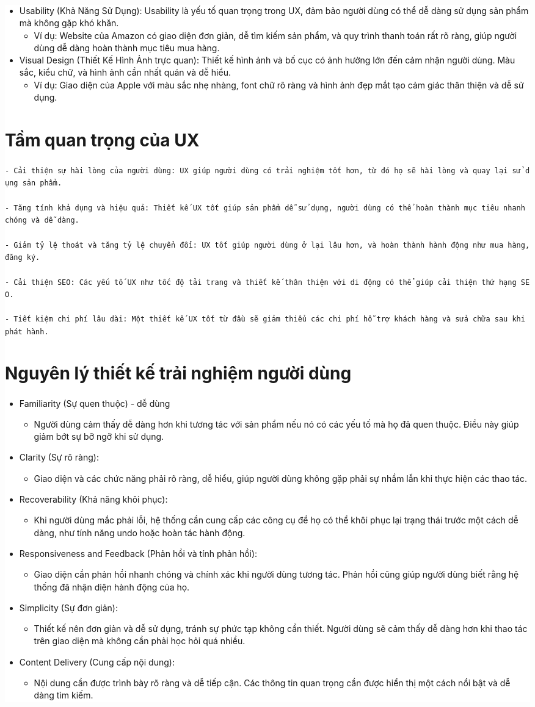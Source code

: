   * Usability (Khả Năng Sử Dụng):
    Usability là yếu tố quan trọng trong UX, đảm bảo người dùng có thể dễ dàng sử dụng sản phẩm mà không gặp khó khăn.
    - Ví dụ: Website của Amazon có giao diện đơn giản, dễ tìm kiếm sản phẩm, và quy trình thanh toán rất rõ ràng, giúp người dùng dễ dàng hoàn thành mục tiêu mua hàng.
  * Visual Design (Thiết Kế Hình Ảnh trực quan):
    Thiết kế hình ảnh và bố cục có ảnh hưởng lớn đến cảm nhận người dùng. Màu sắc, kiểu chữ, và hình ảnh cần nhất quán và dễ hiểu.
    - Ví dụ: Giao diện của Apple với màu sắc nhẹ nhàng, font chữ rõ ràng và hình ảnh đẹp mắt tạo cảm giác thân thiện và dễ sử dụng.

# Tầm quan trọng của UX

    - Cải thiện sự hài lòng của người dùng: UX giúp người dùng có trải nghiệm tốt hơn, từ đó họ sẽ hài lòng và quay lại sử dụng sản phẩm.

    - Tăng tính khả dụng và hiệu quả: Thiết kế UX tốt giúp sản phẩm dễ sử dụng, người dùng có thể hoàn thành mục tiêu nhanh chóng và dễ dàng.

    - Giảm tỷ lệ thoát và tăng tỷ lệ chuyển đổi: UX tốt giúp người dùng ở lại lâu hơn, và hoàn thành hành động như mua hàng, đăng ký.

    - Cải thiện SEO: Các yếu tố UX như tốc độ tải trang và thiết kế thân thiện với di động có thể giúp cải thiện thứ hạng SEO.

    - Tiết kiệm chi phí lâu dài: Một thiết kế UX tốt từ đầu sẽ giảm thiểu các chi phí hỗ trợ khách hàng và sửa chữa sau khi phát hành.

# Nguyên lý thiết kế trải nghiệm người dùng

- Familiarity (Sự quen thuộc) - dễ dùng
  - Người dùng cảm thấy dễ dàng hơn khi tương tác với sản phẩm nếu nó có các yếu tố mà họ đã quen thuộc. Điều này giúp giảm bớt sự bỡ ngỡ khi sử dụng.
- Clarity (Sự rõ ràng):
  - Giao diện và các chức năng phải rõ ràng, dễ hiểu, giúp người dùng không gặp phải sự nhầm lẫn khi thực hiện các thao tác.
- Recoverability (Khả năng khôi phục):

  - Khi người dùng mắc phải lỗi, hệ thống cần cung cấp các công cụ để họ có thể khôi phục lại trạng thái trước một cách dễ dàng, như tính năng undo hoặc hoàn tác hành động.

- Responsiveness and Feedback (Phản hồi và tính phản hồi):

  - Giao diện cần phản hồi nhanh chóng và chính xác khi người dùng tương tác. Phản hồi cũng giúp người dùng biết rằng hệ thống đã nhận diện hành động của họ.

- Simplicity (Sự đơn giản):

  - Thiết kế nên đơn giản và dễ sử dụng, tránh sự phức tạp không cần thiết. Người dùng sẽ cảm thấy dễ dàng hơn khi thao tác trên giao diện mà không cần phải học hỏi quá nhiều.

- Content Delivery (Cung cấp nội dung):

  - Nội dung cần được trình bày rõ ràng và dễ tiếp cận. Các thông tin quan trọng cần được hiển thị một cách nổi bật và dễ dàng tìm kiếm.

